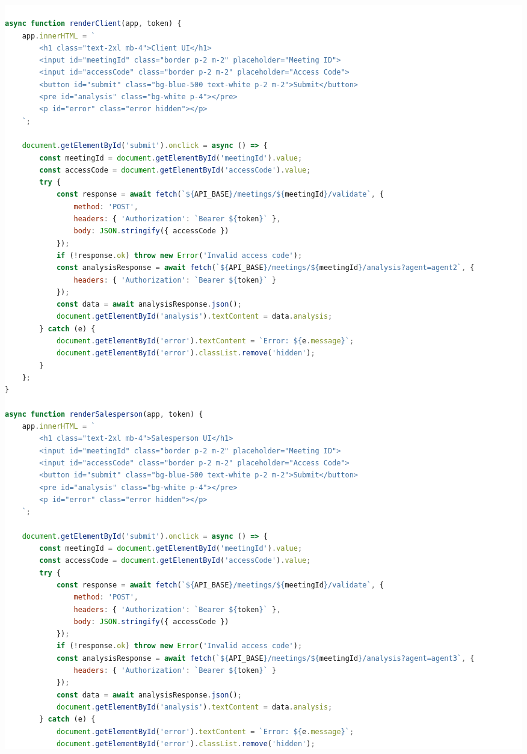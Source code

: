    ```javascript

   async function renderClient(app, token) {
       app.innerHTML = `
           <h1 class="text-2xl mb-4">Client UI</h1>
           <input id="meetingId" class="border p-2 m-2" placeholder="Meeting ID">
           <input id="accessCode" class="border p-2 m-2" placeholder="Access Code">
           <button id="submit" class="bg-blue-500 text-white p-2 m-2">Submit</button>
           <pre id="analysis" class="bg-white p-4"></pre>
           <p id="error" class="error hidden"></p>
       `;

       document.getElementById('submit').onclick = async () => {
           const meetingId = document.getElementById('meetingId').value;
           const accessCode = document.getElementById('accessCode').value;
           try {
               const response = await fetch(`${API_BASE}/meetings/${meetingId}/validate`, {
                   method: 'POST',
                   headers: { 'Authorization': `Bearer ${token}` },
                   body: JSON.stringify({ accessCode })
               });
               if (!response.ok) throw new Error('Invalid access code');
               const analysisResponse = await fetch(`${API_BASE}/meetings/${meetingId}/analysis?agent=agent2`, {
                   headers: { 'Authorization': `Bearer ${token}` }
               });
               const data = await analysisResponse.json();
               document.getElementById('analysis').textContent = data.analysis;
           } catch (e) {
               document.getElementById('error').textContent = `Error: ${e.message}`;
               document.getElementById('error').classList.remove('hidden');
           }
       };
   }

   async function renderSalesperson(app, token) {
       app.innerHTML = `
           <h1 class="text-2xl mb-4">Salesperson UI</h1>
           <input id="meetingId" class="border p-2 m-2" placeholder="Meeting ID">
           <input id="accessCode" class="border p-2 m-2" placeholder="Access Code">
           <button id="submit" class="bg-blue-500 text-white p-2 m-2">Submit</button>
           <pre id="analysis" class="bg-white p-4"></pre>
           <p id="error" class="error hidden"></p>
       `;

       document.getElementById('submit').onclick = async () => {
           const meetingId = document.getElementById('meetingId').value;
           const accessCode = document.getElementById('accessCode').value;
           try {
               const response = await fetch(`${API_BASE}/meetings/${meetingId}/validate`, {
                   method: 'POST',
                   headers: { 'Authorization': `Bearer ${token}` },
                   body: JSON.stringify({ accessCode })
               });
               if (!response.ok) throw new Error('Invalid access code');
               const analysisResponse = await fetch(`${API_BASE}/meetings/${meetingId}/analysis?agent=agent3`, {
                   headers: { 'Authorization': `Bearer ${token}` }
               });
               const data = await analysisResponse.json();
               document.getElementById('analysis').textContent = data.analysis;
           } catch (e) {
               document.getElementById('error').textContent = `Error: ${e.message}`;
               document.getElementById('error').classList.remove('hidden');
   ```